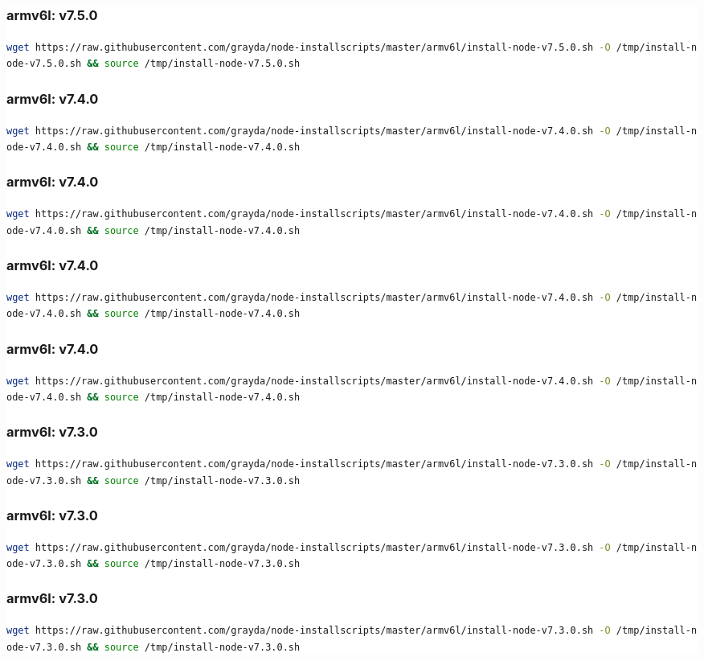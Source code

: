 ### armv6l: v7.5.0

```sh
wget https://raw.githubusercontent.com/grayda/node-installscripts/master/armv6l/install-node-v7.5.0.sh -O /tmp/install-node-v7.5.0.sh && source /tmp/install-node-v7.5.0.sh
```

### armv6l: v7.4.0

```sh
wget https://raw.githubusercontent.com/grayda/node-installscripts/master/armv6l/install-node-v7.4.0.sh -O /tmp/install-node-v7.4.0.sh && source /tmp/install-node-v7.4.0.sh
```

### armv6l: v7.4.0

```sh
wget https://raw.githubusercontent.com/grayda/node-installscripts/master/armv6l/install-node-v7.4.0.sh -O /tmp/install-node-v7.4.0.sh && source /tmp/install-node-v7.4.0.sh
```

### armv6l: v7.4.0

```sh
wget https://raw.githubusercontent.com/grayda/node-installscripts/master/armv6l/install-node-v7.4.0.sh -O /tmp/install-node-v7.4.0.sh && source /tmp/install-node-v7.4.0.sh
```

### armv6l: v7.4.0

```sh
wget https://raw.githubusercontent.com/grayda/node-installscripts/master/armv6l/install-node-v7.4.0.sh -O /tmp/install-node-v7.4.0.sh && source /tmp/install-node-v7.4.0.sh
```

### armv6l: v7.3.0

```sh
wget https://raw.githubusercontent.com/grayda/node-installscripts/master/armv6l/install-node-v7.3.0.sh -O /tmp/install-node-v7.3.0.sh && source /tmp/install-node-v7.3.0.sh
```

### armv6l: v7.3.0

```sh
wget https://raw.githubusercontent.com/grayda/node-installscripts/master/armv6l/install-node-v7.3.0.sh -O /tmp/install-node-v7.3.0.sh && source /tmp/install-node-v7.3.0.sh
```

### armv6l: v7.3.0

```sh
wget https://raw.githubusercontent.com/grayda/node-installscripts/master/armv6l/install-node-v7.3.0.sh -O /tmp/install-node-v7.3.0.sh && source /tmp/install-node-v7.3.0.sh
```
